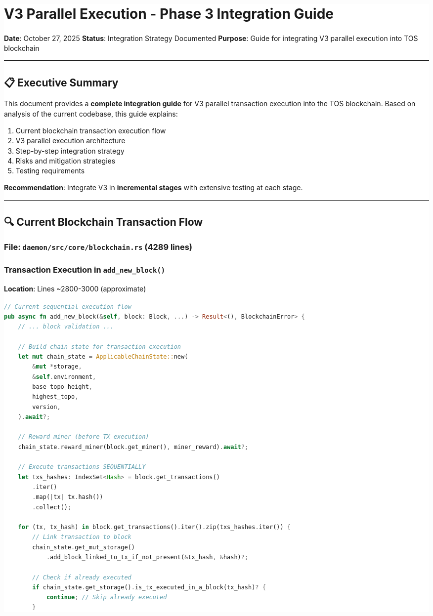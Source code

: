 # V3 Parallel Execution - Phase 3 Integration Guide

**Date**: October 27, 2025
**Status**: Integration Strategy Documented
**Purpose**: Guide for integrating V3 parallel execution into TOS blockchain

---

## 📋 Executive Summary

This document provides a **complete integration guide** for V3 parallel transaction execution into the TOS blockchain. Based on analysis of the current codebase, this guide explains:

1. Current blockchain transaction execution flow
2. V3 parallel execution architecture
3. Step-by-step integration strategy
4. Risks and mitigation strategies
5. Testing requirements

**Recommendation**: Integrate V3 in **incremental stages** with extensive testing at each stage.

---

## 🔍 Current Blockchain Transaction Flow

### File: `daemon/src/core/blockchain.rs` (4289 lines)

### Transaction Execution in `add_new_block()`

**Location**: Lines ~2800-3000 (approximate)

```rust
// Current sequential execution flow
pub async fn add_new_block(&self, block: Block, ...) -> Result<(), BlockchainError> {
    // ... block validation ...

    // Build chain state for transaction execution
    let mut chain_state = ApplicableChainState::new(
        &mut *storage,
        &self.environment,
        base_topo_height,
        highest_topo,
        version,
    ).await?;

    // Reward miner (before TX execution)
    chain_state.reward_miner(block.get_miner(), miner_reward).await?;

    // Execute transactions SEQUENTIALLY
    let txs_hashes: IndexSet<Hash> = block.get_transactions()
        .iter()
        .map(|tx| tx.hash())
        .collect();

    for (tx, tx_hash) in block.get_transactions().iter().zip(txs_hashes.iter()) {
        // Link transaction to block
        chain_state.get_mut_storage()
            .add_block_linked_to_tx_if_not_present(&tx_hash, &hash)?;

        // Check if already executed
        if chain_state.get_storage().is_tx_executed_in_a_block(tx_hash)? {
            continue; // Skip already executed
        }

```